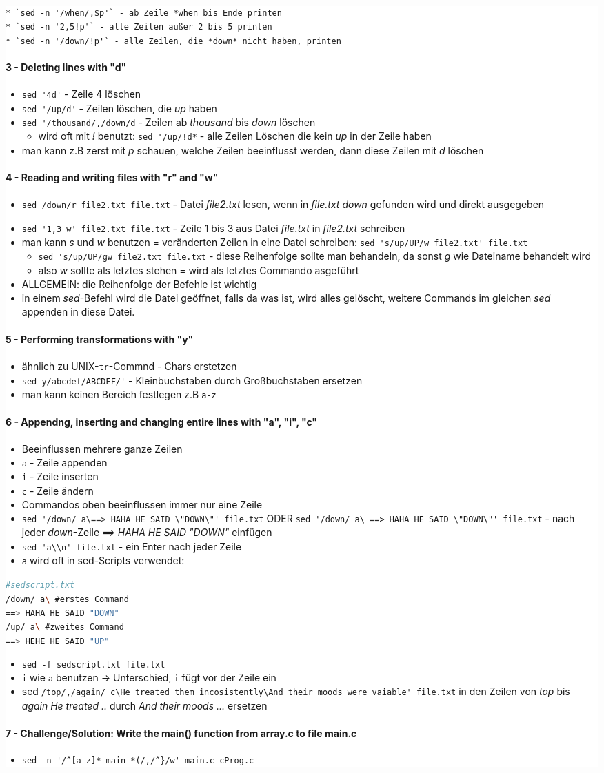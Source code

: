     * `sed -n '/when/,$p'` - ab Zeile *when bis Ende printen
    * `sed -n '2,5!p'` - alle Zeilen außer 2 bis 5 printen
    * `sed -n '/down/!p'` - alle Zeilen, die *down* nicht haben, printen 
#### 3 - Deleting lines with "d"
* `sed '4d'` - Zeile 4 löschen
* `sed '/up/d'` - Zeilen löschen, die *up* haben
* `sed '/thousand/,/down/d` - Zeilen ab *thousand* bis *down* löschen
    * wird oft mit *!* benutzt: `sed '/up/!d*` - alle Zeilen Löschen die kein *up* in der Zeile haben
* man kann z.B zerst mit *p* schauen, welche Zeilen beeinflusst werden, dann diese Zeilen mit *d* löschen 
#### 4 - Reading and writing files with "r" and "w"
+ `sed /down/r file2.txt file.txt` - Datei *file2.txt* lesen, wenn in *file.txt* *down* gefunden wird und direkt ausgegeben
* `sed '1,3 w' file2.txt file.txt` - Zeile 1 bis 3 aus Datei *file.txt* in *file2.txt* schreiben
* man kann *s* und *w* benutzen = veränderten Zeilen in eine Datei schreiben: `sed 's/up/UP/w file2.txt' file.txt`
    * `sed 's/up/UP/gw file2.txt file.txt` - diese Reihenfolge sollte man behandeln, da sonst *g* wie Dateiname behandelt wird
    * also *w* sollte als letztes stehen = wird als letztes Commando asgeführt
* ALLGEMEIN: die Reihenfolge der Befehle ist wichtig
* in einem *sed*-Befehl wird die Datei geöffnet, falls da was ist, wird alles gelöscht, weitere Commands im gleichen *sed* appenden in diese Datei.
#### 5 - Performing transformations with "y"
* ähnlich zu UNIX-`tr`-Commnd - Chars erstetzen
* `sed y/abcdef/ABCDEF/'` - Kleinbuchstaben durch Großbuchstaben ersetzen
* man kann keinen Bereich festlegen z.B `a-z`
#### 6 - Appendng, inserting and changing entire lines with "a", "i", "c"
* Beeinflussen mehrere ganze Zeilen
* `a` - Zeile appenden
* `i` - Zeile inserten
* `c` - Zeile ändern 
* Commandos oben beeinflussen immer nur eine Zeile
* `sed '/down/ a\==> HAHA HE SAID \"DOWN\"' file.txt` ODER `sed '/down/ a\ ==> HAHA HE SAID \"DOWN\"' file.txt` - nach jeder *down*-Zeile *==> HAHA HE SAID "DOWN"* einfügen
* `sed 'a\\n' file.txt` - ein Enter nach jeder Zeile
* `a` wird oft in sed-Scripts verwendet:
```bash
#sedscript.txt
/down/ a\ #erstes Command 
==> HAHA HE SAID "DOWN"
/up/ a\ #zweites Command
==> HEHE HE SAID "UP"
```
* `sed -f sedscript.txt file.txt`
* `i` wie `a` benutzen -> Unterschied, `i` fügt vor der Zeile ein
* sed `/top/,/again/ c\He treated them incosistently\And their moods were vaiable' file.txt` in den Zeilen von *top* bis *again* *He treated ..* durch *And their moods ...* ersetzen
#### 7 - Challenge/Solution: Write the main() function from array.c to file main.c
* `sed -n '/^[a-z]* main *(/,/^}/w' main.c cProg.c`
